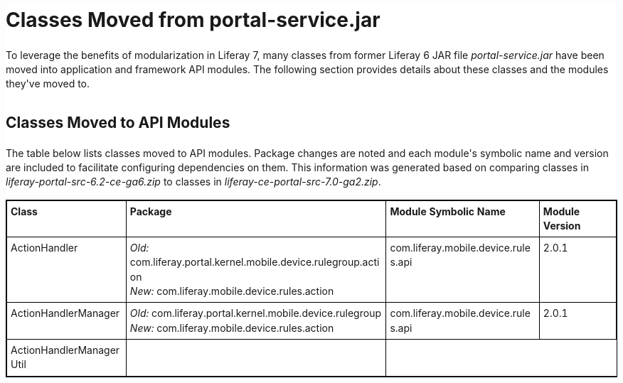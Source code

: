 # Classes Moved from portal-service.jar [](id=classes-moved-from-portal-service-jar)

<p>
To leverage the benefits of modularization in Liferay 7, many classes from
former Liferay 6 JAR file <em>portal-service.jar</em> have been moved into
application and framework API modules. The following section provides details
about these classes and the modules they've moved to.
</p>

## Classes Moved to API Modules [](id=classes-moved-to-api-modules)

<p>
The table below lists classes moved to API modules. Package changes are noted
and each module's symbolic name and version are included to facilitate
configuring dependencies on them. This information was generated based on
comparing classes in <em>liferay-portal-src-6.2-ce-ga6.zip</em> to classes in <em>liferay-ce-portal-src-7.0-ga2.zip</em>.
</p>

<style>
table, th, td {
    border: 1px solid black;
    border-collapse: collapse;
}
th, td {
    padding: 5px;
    text-align: left;
}
caption {
    text-align: left;
}
</style>
<table style="width:100%">

  <tr>
    <th>Class</th>
    <th>Package</th>
    <th>Module Symbolic Name</th>
    <th>Module Version</th>
  </tr>

  <tr>
    <td>ActionHandler</td>
    <td>
	  <em>Old:</em> com.liferay.portal.kernel.mobile.device.rulegroup.action<br>
	  <em>New:</em> com.liferay.mobile.device.rules.action
	</td>
    <td>com.liferay.mobile.device.rules.api</td>
    <td>2.0.1</td>
  </tr>
  <tr>
    <td>ActionHandlerManager</td>
    <td>
	  <em>Old:</em> com.liferay.portal.kernel.mobile.device.rulegroup<br>
	  <em>New:</em> com.liferay.mobile.device.rules.action
	</td>
    <td>com.liferay.mobile.device.rules.api</td>
    <td>2.0.1</td>
  </tr>
  <tr>
    <td>ActionHandlerManagerUtil</td>
    <td>
